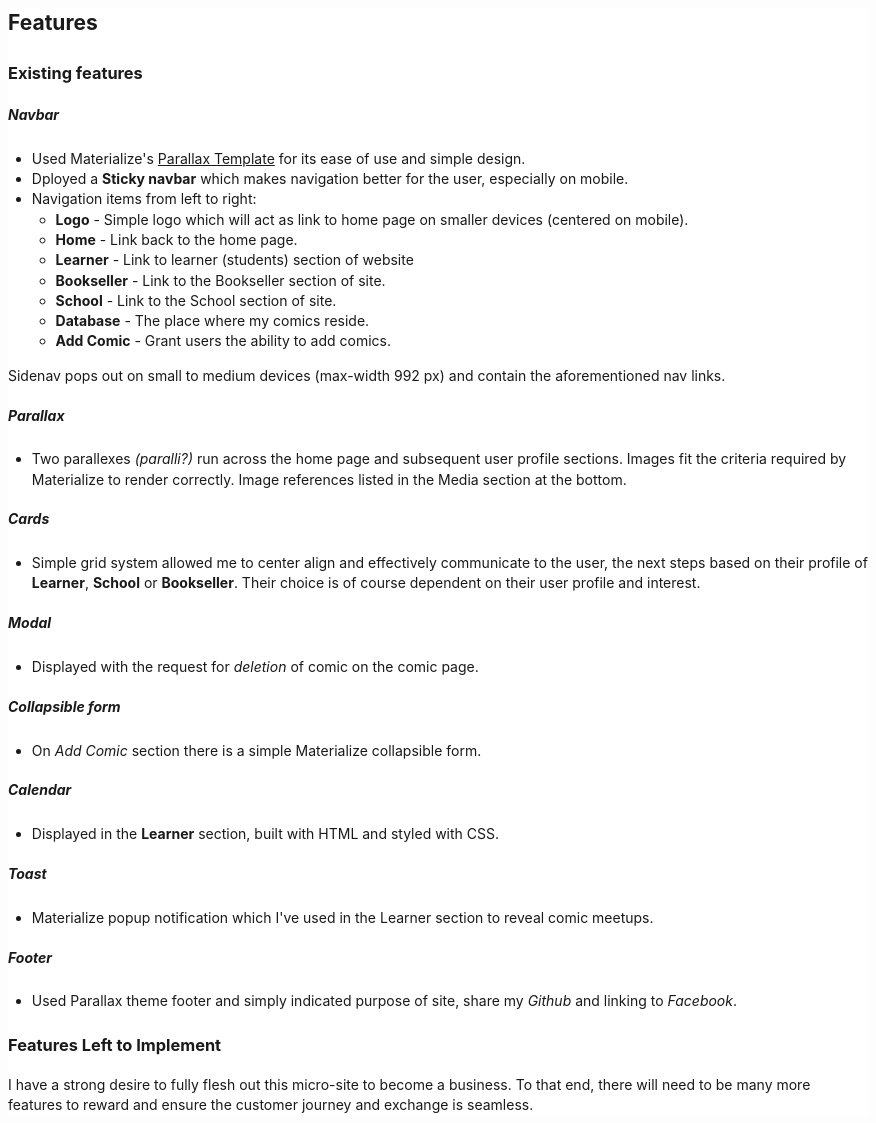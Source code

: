 
## Features

### Existing features

##### Navbar
- Used Materialize's [Parallax Template](https://materializecss.com/templates/parallax-template/preview.html) for its ease of use and simple design.
- Dployed a **Sticky navbar** which makes navigation better for the user, especially on mobile.
- Navigation items from left to right:
  *  **Logo** - Simple logo which will act as link to home page on smaller devices (centered on mobile).
  *  **Home** - Link back to the home page.
  *  **Learner** - Link to learner (students) section of website
  *  **Bookseller** - Link to the Bookseller section of site.
  *  **School** - Link to the School section of site.
  *  **Database** - The place where my comics reside. 
  *  **Add Comic** - Grant users the ability to add comics.

Sidenav pops out on small to medium devices (max-width 992 px) and contain the aforementioned nav links.

##### Parallax
- Two parallexes *(paralli?)* run across the home page and subsequent user profile sections. Images fit the criteria required by Materialize to render correctly.
Image references listed in the Media section at the bottom.

##### Cards
- Simple grid system allowed me to center align and effectively communicate to the user, the next steps based on their profile of **Learner**, **School** or **Bookseller**.
Their choice is of course dependent on their user profile and interest.

##### Modal
- Displayed with the request for *deletion* of comic on the comic page.

##### Collapsible form
- On *Add Comic* section there is a simple Materialize collapsible form.

##### Calendar
- Displayed in the **Learner** section, built with HTML and styled with CSS.

##### Toast
- Materialize popup notification which I've used in the Learner section to reveal comic meetups.

##### Footer
- Used Parallax theme footer and simply indicated purpose of site, share my *Github* and linking to *Facebook*.

### Features Left to Implement

I have a strong desire to fully flesh out this micro-site to become a business. 
To that end, there will need to be many more features to reward and ensure the customer journey and exchange is seamless.
